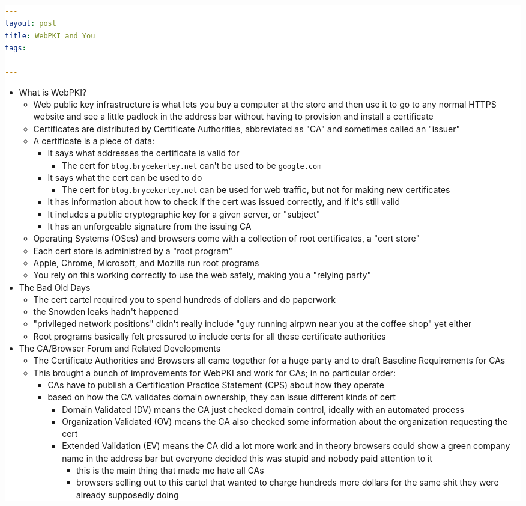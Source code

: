 ```yaml
---
layout: post
title: WebPKI and You
tags:

---
```

* What is WebPKI?
  * Web public key infrastructure is what lets you buy a computer at the store and then use it to go to any normal HTTPS website and see a little padlock in the address bar without having to provision and install a certificate
  * Certificates are distributed by Certificate Authorities, abbreviated as "CA" and sometimes called an "issuer"
  * A certificate is a piece of data:
    * It says what addresses the certificate is valid for
      * The cert for `blog.brycekerley.net` can't be used to be `google.com`
    * It says what the cert can be used to do
      * The cert for `blog.brycekerley.net` can be used for web traffic, but not for making new certificates
    * It has information about how to check if the cert was issued correctly, and if it's still valid
    * It includes a public cryptographic key for a given server, or "subject"
    * It has an unforgeable signature from the issuing CA
  * Operating Systems (OSes) and browsers come with a collection of root certificates, a "cert store"
  * Each cert store is administred by a "root program"
  * Apple, Chrome, Microsoft, and Mozilla run root programs
  * You rely on this working correctly to use the web safely, making you a "relying party"
* The Bad Old Days
  * The cert cartel required you to spend hundreds of dollars and do paperwork
  * the Snowden leaks hadn't happened
  * "privileged network positions" didn't really include "guy running [airpwn](https://github.com/grepwood/airpwn) near you at the coffee shop" yet either
  * Root programs basically felt pressured to include certs for all these certificate authorities
* The CA/Browser Forum and Related Developments
  * The Certificate Authorities and Browsers all came together for a huge party and 
    to draft Baseline Requirements for CAs
  * This brought a bunch of improvements for WebPKI and work for CAs; in no 
    particular order:
    * CAs have to publish a Certification Practice Statement (CPS) about
      how they operate
    * based on how the CA validates domain ownership, 
      they can issue different kinds of cert
      * Domain Validated (DV) means the CA just checked domain control,
        ideally with an automated process
      * Organization Validated (OV) means the CA also
        checked some information about the organization requesting the cert
      * Extended Validation (EV) means the CA did a lot more work
        and in theory browsers could show a green company name in the address bar
        but everyone decided this was stupid and nobody paid attention to it
        * this is the main thing that made me hate all CAs
        * browsers selling out to this cartel that wanted to 
          charge hundreds more dollars for the same shit they were already supposedly doing
          